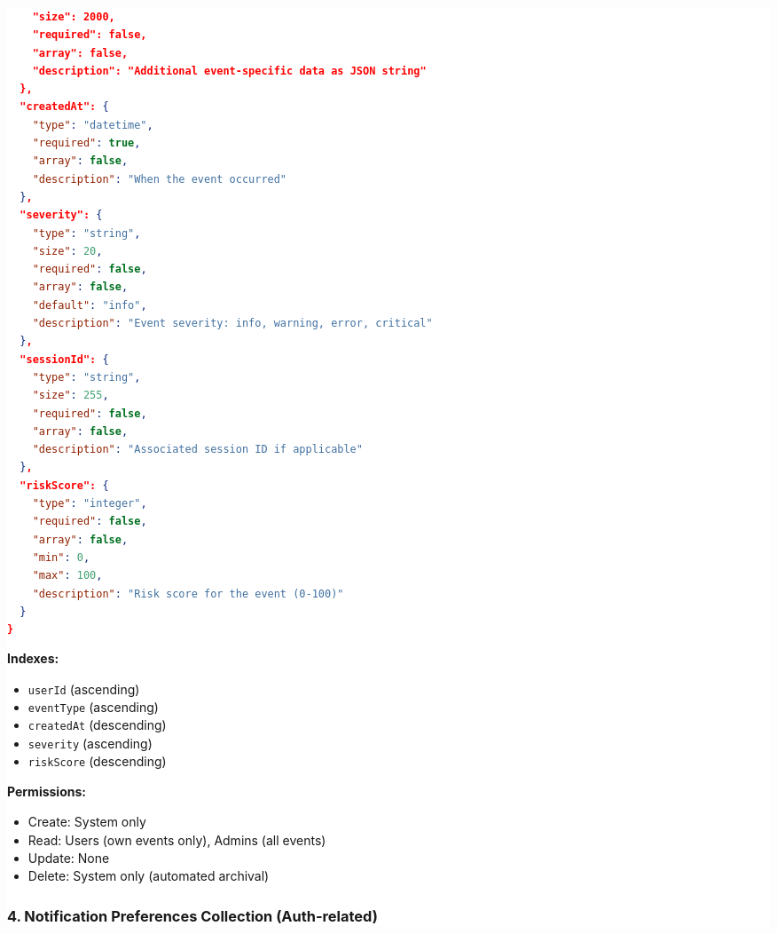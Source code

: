 ```json
    "size": 2000,
    "required": false,
    "array": false,
    "description": "Additional event-specific data as JSON string"
  },
  "createdAt": {
    "type": "datetime",
    "required": true,
    "array": false,
    "description": "When the event occurred"
  },
  "severity": {
    "type": "string",
    "size": 20,
    "required": false,
    "array": false,
    "default": "info",
    "description": "Event severity: info, warning, error, critical"
  },
  "sessionId": {
    "type": "string",
    "size": 255,
    "required": false,
    "array": false,
    "description": "Associated session ID if applicable"
  },
  "riskScore": {
    "type": "integer",
    "required": false,
    "array": false,
    "min": 0,
    "max": 100,
    "description": "Risk score for the event (0-100)"
  }
}
```

**Indexes:**
- `userId` (ascending)
- `eventType` (ascending)
- `createdAt` (descending)
- `severity` (ascending)
- `riskScore` (descending)

**Permissions:**
- Create: System only
- Read: Users (own events only), Admins (all events)
- Update: None
- Delete: System only (automated archival)

### 4. Notification Preferences Collection (Auth-related)
